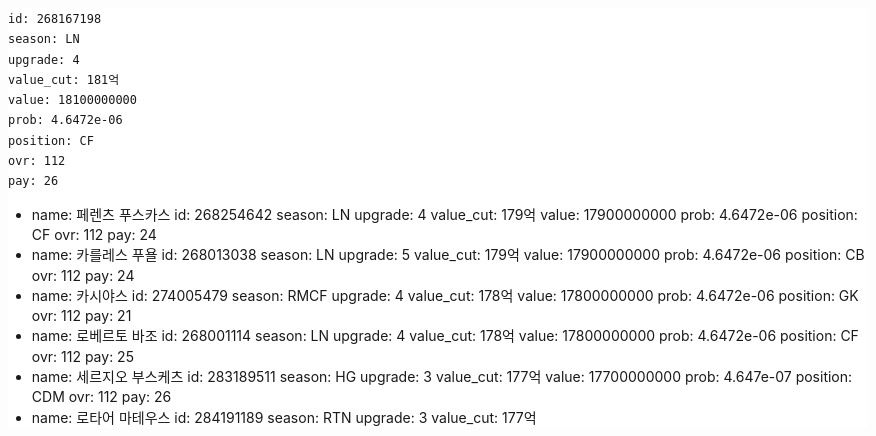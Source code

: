     id: 268167198
    season: LN
    upgrade: 4
    value_cut: 181억
    value: 18100000000
    prob: 4.6472e-06
    position: CF
    ovr: 112
    pay: 26
  - name: 페렌츠 푸스카스
    id: 268254642
    season: LN
    upgrade: 4
    value_cut: 179억
    value: 17900000000
    prob: 4.6472e-06
    position: CF
    ovr: 112
    pay: 24
  - name: 카를레스 푸욜
    id: 268013038
    season: LN
    upgrade: 5
    value_cut: 179억
    value: 17900000000
    prob: 4.6472e-06
    position: CB
    ovr: 112
    pay: 24
  - name: 카시야스
    id: 274005479
    season: RMCF
    upgrade: 4
    value_cut: 178억
    value: 17800000000
    prob: 4.6472e-06
    position: GK
    ovr: 112
    pay: 21
  - name: 로베르토 바조
    id: 268001114
    season: LN
    upgrade: 4
    value_cut: 178억
    value: 17800000000
    prob: 4.6472e-06
    position: CF
    ovr: 112
    pay: 25
  - name: 세르지오 부스케츠
    id: 283189511
    season: HG
    upgrade: 3
    value_cut: 177억
    value: 17700000000
    prob: 4.647e-07
    position: CDM
    ovr: 112
    pay: 26
  - name: 로타어 마테우스
    id: 284191189
    season: RTN
    upgrade: 3
    value_cut: 177억